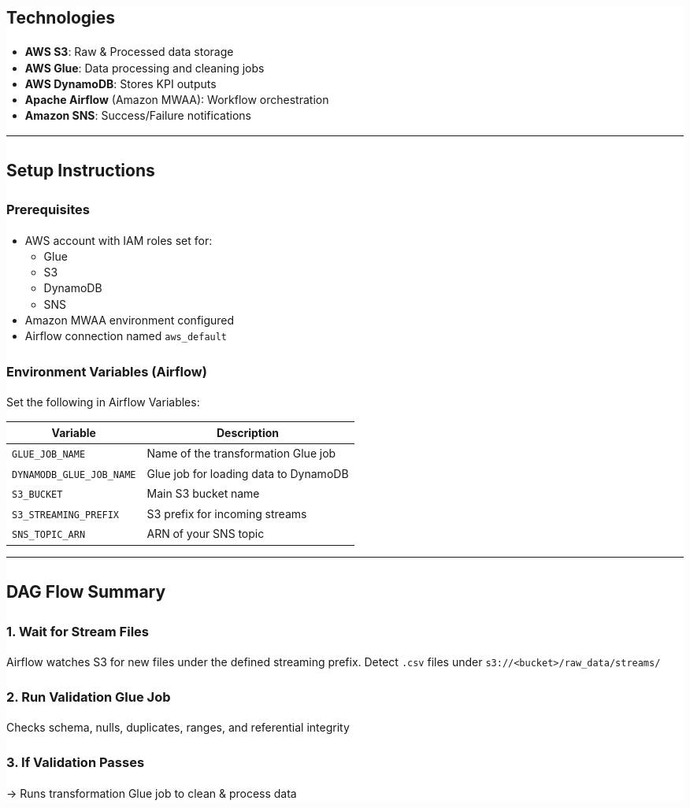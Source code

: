 
## Technologies

- **AWS S3**: Raw & Processed data storage  
- **AWS Glue**: Data processing and cleaning jobs  
- **AWS DynamoDB**: Stores KPI outputs  
- **Apache Airflow** (Amazon MWAA): Workflow orchestration  
- **Amazon SNS**: Success/Failure notifications  

---

## Setup Instructions

### Prerequisites

- AWS account with IAM roles set for:
  - Glue
  - S3
  - DynamoDB
  - SNS
- Amazon MWAA environment configured
- Airflow connection named `aws_default`

### Environment Variables (Airflow)

Set the following in Airflow Variables:

| Variable | Description |
|----------|-------------|
| `GLUE_JOB_NAME` | Name of the transformation Glue job |
| `DYNAMODB_GLUE_JOB_NAME` | Glue job for loading data to DynamoDB |
| `S3_BUCKET` | Main S3 bucket name |
| `S3_STREAMING_PREFIX` | S3 prefix for incoming streams |
| `SNS_TOPIC_ARN` | ARN of your SNS topic |

---

## DAG Flow Summary

### 1. Wait for Stream Files
Airflow watches S3 for new files under the defined streaming prefix.
Detect `.csv` files under `s3://<bucket>/raw_data/streams/`

### 2. Run Validation Glue Job
Checks schema, nulls, duplicates, ranges, and referential integrity

### 3. If Validation Passes
→ Runs transformation Glue job to clean & process data
